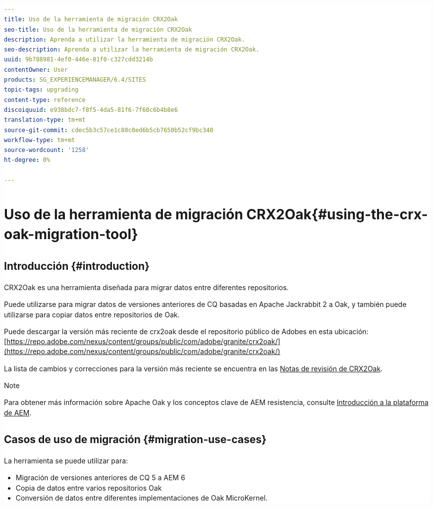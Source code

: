 ```yaml
---
title: Uso de la herramienta de migración CRX2Oak
seo-title: Uso de la herramienta de migración CRX2Oak
description: Aprenda a utilizar la herramienta de migración CRX2Oak.
seo-description: Aprenda a utilizar la herramienta de migración CRX2Oak.
uuid: 9b788981-4ef0-446e-81f0-c327cdd3214b
contentOwner: User
products: SG_EXPERIENCEMANAGER/6.4/SITES
topic-tags: upgrading
content-type: reference
discoiquuid: e938bdc7-f8f5-4da5-81f6-7f60c6b4b8e6
translation-type: tm+mt
source-git-commit: cdec5b3c57ce1c80c0ed6b5cb7650b52cf9bc340
workflow-type: tm+mt
source-wordcount: '1258'
ht-degree: 0%

---
```



# Uso de la herramienta de migración CRX2Oak{#using-the-crx-oak-migration-tool}

## Introducción {#introduction}

CRX2Oak es una herramienta diseñada para migrar datos entre diferentes repositorios.

Puede utilizarse para migrar datos de versiones anteriores de CQ basadas en Apache Jackrabbit 2 a Oak, y también puede utilizarse para copiar datos entre repositorios de Oak.

Puede descargar la versión más reciente de crx2oak desde el repositorio público de Adobes en esta ubicación:\
[https://repo.adobe.com/nexus/content/groups/public/com/adobe/granite/crx2oak/](https://repo.adobe.com/nexus/content/groups/public/com/adobe/granite/crx2oak/)

La lista de cambios y correcciones para la versión más reciente se encuentra en las [Notas de revisión de CRX2Oak](/help/release-notes/crx2oak.md).

>[!NOTE]
>
>Para obtener más información sobre Apache Oak y los conceptos clave de AEM resistencia, consulte [Introducción a la plataforma de AEM](/help/sites-deploying/platform.md).

## Casos de uso de migración {#migration-use-cases}

La herramienta se puede utilizar para:

* Migración de versiones anteriores de CQ 5 a AEM 6
* Copia de datos entre varios repositorios Oak
* Conversión de datos entre diferentes implementaciones de Oak MicroKernel.
